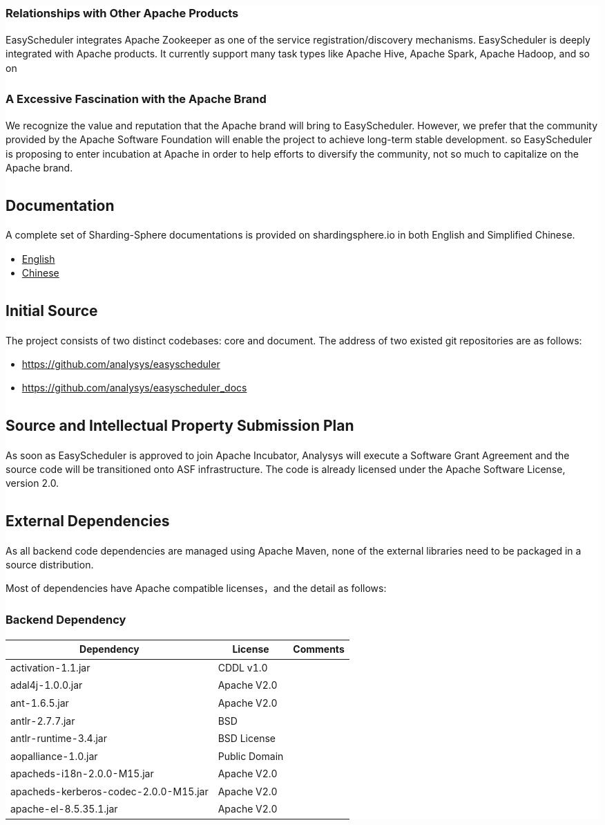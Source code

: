 ### Relationships with Other Apache Products

EasyScheduler integrates Apache Zookeeper as one of the service registration/discovery mechanisms. EasyScheduler is deeply integrated with Apache products. It currently support many task types like  Apache Hive, Apache Spark, Apache Hadoop, and so on

### A Excessive Fascination with the Apache Brand

We recognize the value and reputation that the Apache brand will bring to EasyScheduler.
However, we prefer that the community provided by the Apache Software Foundation will enable the project to achieve long-term stable development. so EasyScheduler is proposing to enter incubation at Apache in order to help efforts to diversify the community, not so much to capitalize on the Apache brand.

## Documentation

A complete set of Sharding-Sphere documentations is provided on shardingsphere.io in both English and Simplified Chinese.

- [English](https://github.com/analysys/easyscheduler_docs/en_US)
- [Chinese](https://github.com/analysys/easyscheduler_docs/zh_CN)

## Initial Source

The project consists of two distinct codebases: core and document. The address of two existed git repositories are as follows:

- <https://github.com/analysys/easyscheduler>

- <https://github.com/analysys/easyscheduler_docs> 

  

## Source and Intellectual Property Submission Plan

As soon as EasyScheduler is approved to join Apache Incubator, Analysys will execute a Software Grant Agreement and the source code will be transitioned onto ASF infrastructure. The code is already licensed under the Apache Software License, version 2.0. 

## External Dependencies

As all backend code dependencies are managed using Apache Maven, none of the external libraries need to be packaged in a source distribution. 

Most of dependencies have Apache compatible licenses，and the detail as follows:

### Backend Dependency

| Dependency                                             | License                                                      | Comments      |
| ------------------------------------------------------ | ------------------------------------------------------------ | ------------- |
| activation-1.1.jar                                     | CDDL v1.0                                                    |               |
| adal4j-1.0.0.jar                                       | Apache V2.0                                                  |               |
| ant-1.6.5.jar                                          | Apache V2.0                                                  |               |
| antlr-2.7.7.jar                                        | BSD                                                          |               |
| antlr-runtime-3.4.jar                                  | BSD License                                                  |               |
| aopalliance-1.0.jar                                    | Public Domain                                                |               |
| apacheds-i18n-2.0.0-M15.jar                            | Apache V2.0                                                  |               |
| apacheds-kerberos-codec-2.0.0-M15.jar                  | Apache V2.0                                                  |               |
| apache-el-8.5.35.1.jar                                 | Apache V2.0                                                  |               |